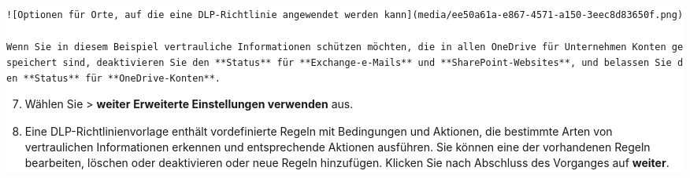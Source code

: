     ![Optionen für Orte, auf die eine DLP-Richtlinie angewendet werden kann](media/ee50a61a-e867-4571-a150-3eec8d83650f.png)
  
    Wenn Sie in diesem Beispiel vertrauliche Informationen schützen möchten, die in allen OneDrive für Unternehmen Konten gespeichert sind, deaktivieren Sie den **Status** für **Exchange-e-Mails** und **SharePoint-Websites**, und belassen Sie den **Status** für **OneDrive-Konten**.
    
7. Wählen Sie \> **weiter** **Erweiterte Einstellungen verwenden** aus.
    
8. Eine DLP-Richtlinienvorlage enthält vordefinierte Regeln mit Bedingungen und Aktionen, die bestimmte Arten von vertraulichen Informationen erkennen und entsprechende Aktionen ausführen. Sie können eine der vorhandenen Regeln bearbeiten, löschen oder deaktivieren oder neue Regeln hinzufügen. Klicken Sie nach Abschluss des Vorganges auf **weiter**.
    